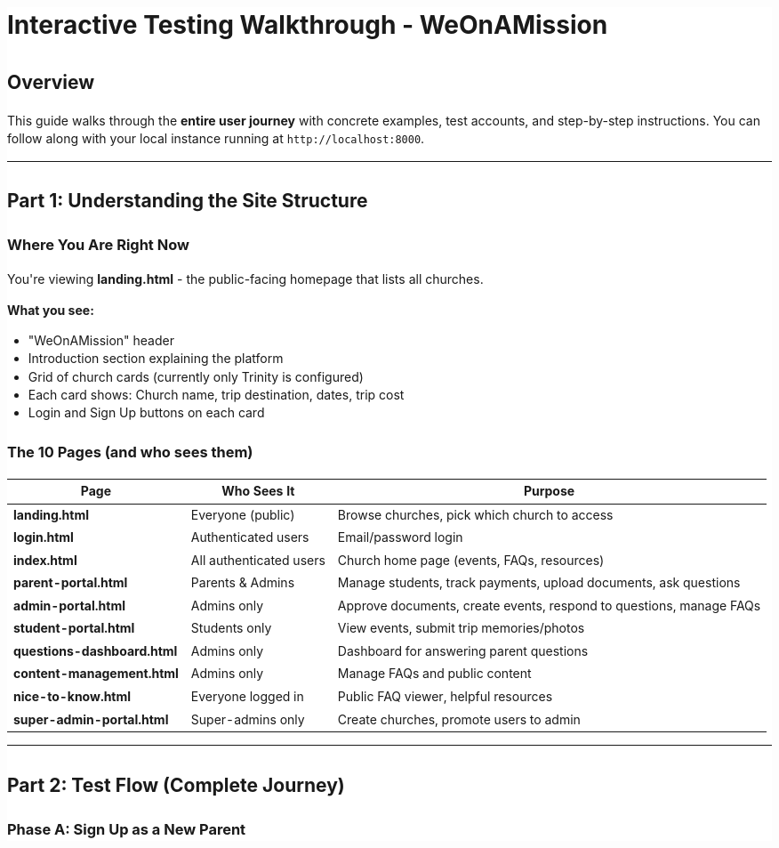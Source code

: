 # Interactive Testing Walkthrough - WeOnAMission

## Overview

This guide walks through the **entire user journey** with concrete examples, test accounts, and step-by-step instructions. You can follow along with your local instance running at `http://localhost:8000`.

---

## Part 1: Understanding the Site Structure

### Where You Are Right Now

You're viewing **landing.html** - the public-facing homepage that lists all churches.

**What you see:**
- "WeOnAMission" header
- Introduction section explaining the platform
- Grid of church cards (currently only Trinity is configured)
- Each card shows: Church name, trip destination, dates, trip cost
- Login and Sign Up buttons on each card

### The 10 Pages (and who sees them)

| Page | Who Sees It | Purpose |
|------|----------|---------|
| **landing.html** | Everyone (public) | Browse churches, pick which church to access |
| **login.html** | Authenticated users | Email/password login |
| **index.html** | All authenticated users | Church home page (events, FAQs, resources) |
| **parent-portal.html** | Parents & Admins | Manage students, track payments, upload documents, ask questions |
| **admin-portal.html** | Admins only | Approve documents, create events, respond to questions, manage FAQs |
| **student-portal.html** | Students only | View events, submit trip memories/photos |
| **questions-dashboard.html** | Admins only | Dashboard for answering parent questions |
| **content-management.html** | Admins only | Manage FAQs and public content |
| **nice-to-know.html** | Everyone logged in | Public FAQ viewer, helpful resources |
| **super-admin-portal.html** | Super-admins only | Create churches, promote users to admin |

---

## Part 2: Test Flow (Complete Journey)

### Phase A: Sign Up as a New Parent
